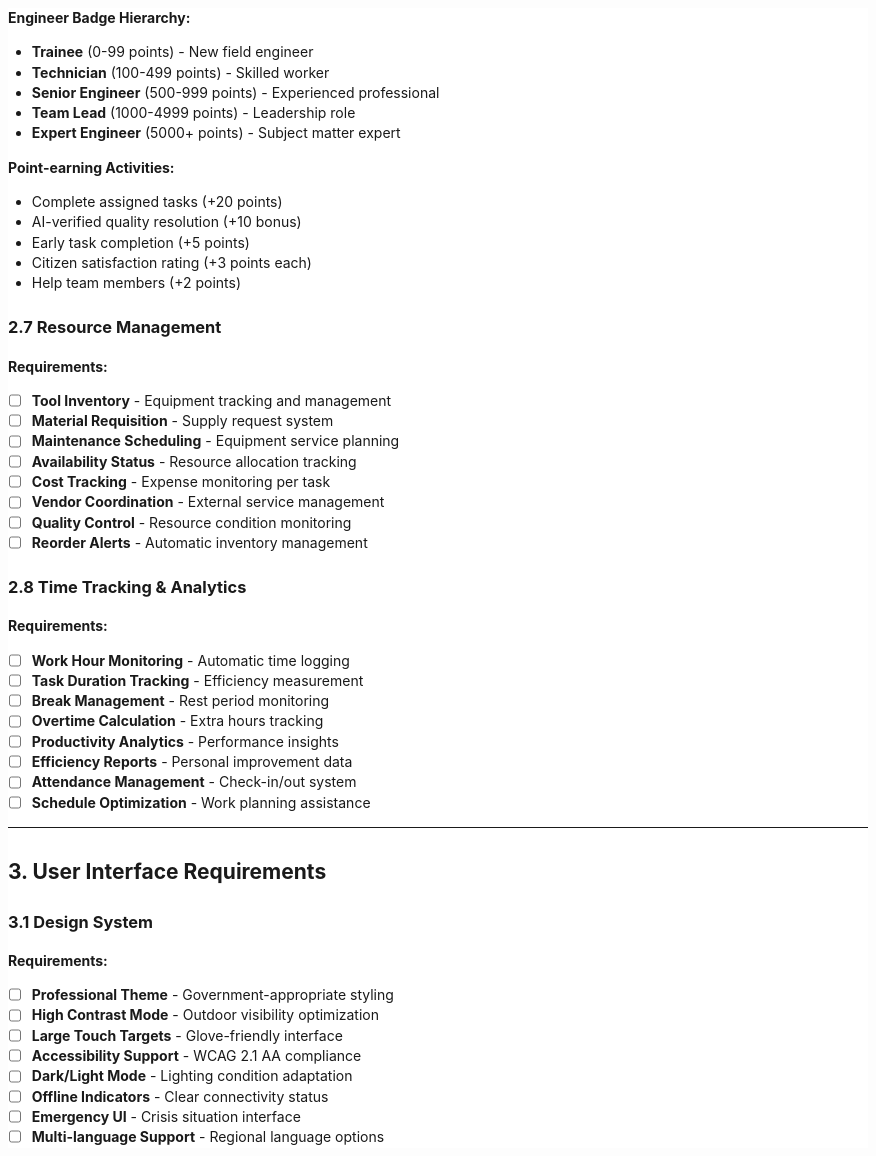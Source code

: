 **Engineer Badge Hierarchy:**
- **Trainee** (0-99 points) - New field engineer
- **Technician** (100-499 points) - Skilled worker
- **Senior Engineer** (500-999 points) - Experienced professional
- **Team Lead** (1000-4999 points) - Leadership role
- **Expert Engineer** (5000+ points) - Subject matter expert

**Point-earning Activities:**
- Complete assigned tasks (+20 points)
- AI-verified quality resolution (+10 bonus)
- Early task completion (+5 points)
- Citizen satisfaction rating (+3 points each)
- Help team members (+2 points)

### 2.7 Resource Management
**Requirements:**
- [ ] **Tool Inventory** - Equipment tracking and management
- [ ] **Material Requisition** - Supply request system
- [ ] **Maintenance Scheduling** - Equipment service planning
- [ ] **Availability Status** - Resource allocation tracking
- [ ] **Cost Tracking** - Expense monitoring per task
- [ ] **Vendor Coordination** - External service management
- [ ] **Quality Control** - Resource condition monitoring
- [ ] **Reorder Alerts** - Automatic inventory management

### 2.8 Time Tracking & Analytics
**Requirements:**
- [ ] **Work Hour Monitoring** - Automatic time logging
- [ ] **Task Duration Tracking** - Efficiency measurement
- [ ] **Break Management** - Rest period monitoring
- [ ] **Overtime Calculation** - Extra hours tracking
- [ ] **Productivity Analytics** - Performance insights
- [ ] **Efficiency Reports** - Personal improvement data
- [ ] **Attendance Management** - Check-in/out system
- [ ] **Schedule Optimization** - Work planning assistance

---

## 3. User Interface Requirements

### 3.1 Design System
**Requirements:**
- [ ] **Professional Theme** - Government-appropriate styling
- [ ] **High Contrast Mode** - Outdoor visibility optimization
- [ ] **Large Touch Targets** - Glove-friendly interface
- [ ] **Accessibility Support** - WCAG 2.1 AA compliance
- [ ] **Dark/Light Mode** - Lighting condition adaptation
- [ ] **Offline Indicators** - Clear connectivity status
- [ ] **Emergency UI** - Crisis situation interface
- [ ] **Multi-language Support** - Regional language options
